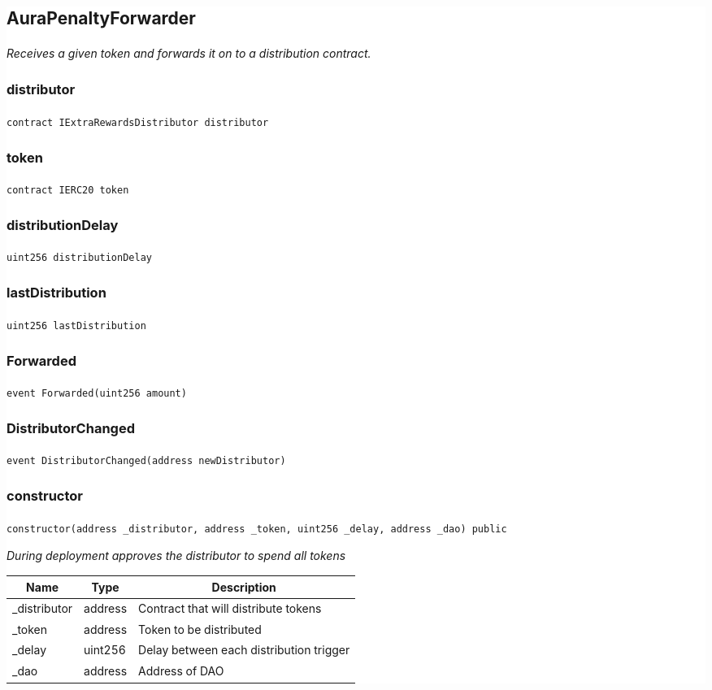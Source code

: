 ## AuraPenaltyForwarder

_Receives a given token and forwards it on to a distribution contract._

### distributor

```solidity
contract IExtraRewardsDistributor distributor
```

### token

```solidity
contract IERC20 token
```

### distributionDelay

```solidity
uint256 distributionDelay
```

### lastDistribution

```solidity
uint256 lastDistribution
```

### Forwarded

```solidity
event Forwarded(uint256 amount)
```

### DistributorChanged

```solidity
event DistributorChanged(address newDistributor)
```

### constructor

```solidity
constructor(address _distributor, address _token, uint256 _delay, address _dao) public
```

_During deployment approves the distributor to spend all tokens_

| Name          | Type    | Description                             |
| ------------- | ------- | --------------------------------------- |
| \_distributor | address | Contract that will distribute tokens    |
| \_token       | address | Token to be distributed                 |
| \_delay       | uint256 | Delay between each distribution trigger |
| \_dao         | address | Address of DAO                          |
